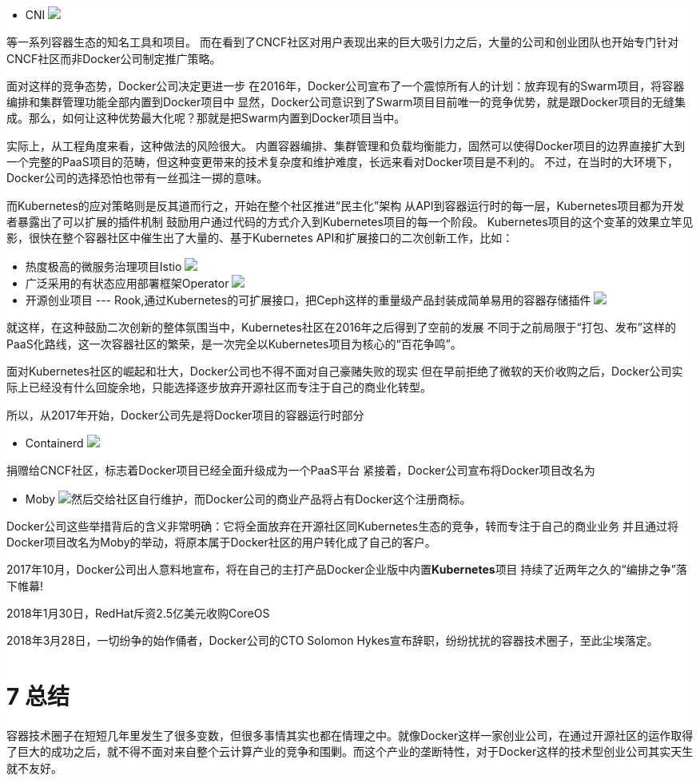 - CNI
![](https://img-blog.csdnimg.cn/20190904004442161.png?x-oss-process=image/watermark,type_ZmFuZ3poZW5naGVpdGk,shadow_10,text_aHR0cHM6Ly9ibG9nLmNzZG4ubmV0L3FxXzMzNTg5NTEw,size_1,color_FFFFFF,t_70)

等一系列容器生态的知名工具和项目。
而在看到了CNCF社区对用户表现出来的巨大吸引力之后，大量的公司和创业团队也开始专门针对CNCF社区而非Docker公司制定推广策略。

面对这样的竞争态势，Docker公司决定更进一步
在2016年，Docker公司宣布了一个震惊所有人的计划：放弃现有的Swarm项目，将容器编排和集群管理功能全部内置到Docker项目中
显然，Docker公司意识到了Swarm项目目前唯一的竞争优势，就是跟Docker项目的无缝集成。那么，如何让这种优势最大化呢？那就是把Swarm内置到Docker项目当中。

实际上，从工程角度来看，这种做法的风险很大。
内置容器编排、集群管理和负载均衡能力，固然可以使得Docker项目的边界直接扩大到一个完整的PaaS项目的范畴，但这种变更带来的技术复杂度和维护难度，长远来看对Docker项目是不利的。
不过，在当时的大环境下，Docker公司的选择恐怕也带有一丝孤注一掷的意味。

而Kubernetes的应对策略则是反其道而行之，开始在整个社区推进“民主化”架构
从API到容器运行时的每一层，Kubernetes项目都为开发者暴露出了可以扩展的插件机制
鼓励用户通过代码的方式介入到Kubernetes项目的每一个阶段。
Kubernetes项目的这个变革的效果立竿见影，很快在整个容器社区中催生出了大量的、基于Kubernetes API和扩展接口的二次创新工作，比如：

- 热度极高的微服务治理项目Istio
![](https://img-blog.csdnimg.cn/20190904004635785.png?x-oss-process=image/watermark,type_ZmFuZ3poZW5naGVpdGk,shadow_10,text_aHR0cHM6Ly9ibG9nLmNzZG4ubmV0L3FxXzMzNTg5NTEw,size_1,color_FFFFFF,t_70)
- 广泛采用的有状态应用部署框架Operator
![](https://img-blog.csdnimg.cn/20190904004806161.png?x-oss-process=image/watermark,type_ZmFuZ3poZW5naGVpdGk,shadow_10,text_aHR0cHM6Ly9ibG9nLmNzZG4ubmV0L3FxXzMzNTg5NTEw,size_1,color_FFFFFF,t_70)
- 开源创业项目 --- Rook,通过Kubernetes的可扩展接口，把Ceph这样的重量级产品封装成简单易用的容器存储插件
![](https://img-blog.csdnimg.cn/20190904004859809.png?x-oss-process=image/watermark,type_ZmFuZ3poZW5naGVpdGk,shadow_10,text_aHR0cHM6Ly9ibG9nLmNzZG4ubmV0L3FxXzMzNTg5NTEw,size_1,color_FFFFFF,t_70)

就这样，在这种鼓励二次创新的整体氛围当中，Kubernetes社区在2016年之后得到了空前的发展
不同于之前局限于“打包、发布”这样的PaaS化路线，这一次容器社区的繁荣，是一次完全以Kubernetes项目为核心的“百花争鸣”。

面对Kubernetes社区的崛起和壮大，Docker公司也不得不面对自己豪赌失败的现实
但在早前拒绝了微软的天价收购之后，Docker公司实际上已经没有什么回旋余地，只能选择逐步放弃开源社区而专注于自己的商业化转型。

所以，从2017年开始，Docker公司先是将Docker项目的容器运行时部分
- Containerd
![](https://img-blog.csdnimg.cn/20190904005045114.png?x-oss-process=image/watermark,type_ZmFuZ3poZW5naGVpdGk,shadow_10,text_aHR0cHM6Ly9ibG9nLmNzZG4ubmV0L3FxXzMzNTg5NTEw,size_1,color_FFFFFF,t_70)

捐赠给CNCF社区，标志着Docker项目已经全面升级成为一个PaaS平台
紧接着，Docker公司宣布将Docker项目改名为
- Moby
![](https://img-blog.csdnimg.cn/20190904005214749.png?x-oss-process=image/watermark,type_ZmFuZ3poZW5naGVpdGk,shadow_10,text_aHR0cHM6Ly9ibG9nLmNzZG4ubmV0L3FxXzMzNTg5NTEw,size_1,color_FFFFFF,t_70)然后交给社区自行维护，而Docker公司的商业产品将占有Docker这个注册商标。

Docker公司这些举措背后的含义非常明确：它将全面放弃在开源社区同Kubernetes生态的竞争，转而专注于自己的商业业务
并且通过将Docker项目改名为Moby的举动，将原本属于Docker社区的用户转化成了自己的客户。

2017年10月，Docker公司出人意料地宣布，将在自己的主打产品Docker企业版中内置**Kubernetes**项目
持续了近两年之久的“编排之争”落下帷幕!

2018年1月30日，RedHat斥资2.5亿美元收购CoreOS

2018年3月28日，一切纷争的始作俑者，Docker公司的CTO Solomon Hykes宣布辞职，纷纷扰扰的容器技术圈子，至此尘埃落定。

 
 
# 7 总结
容器技术圈子在短短几年里发生了很多变数，但很多事情其实也都在情理之中。就像Docker这样一家创业公司，在通过开源社区的运作取得了巨大的成功之后，就不得不面对来自整个云计算产业的竞争和围剿。而这个产业的垄断特性，对于Docker这样的技术型创业公司其实天生就不友好。

